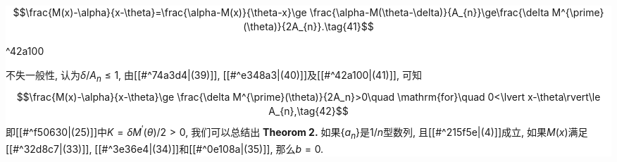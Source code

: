 $$\frac{M(x)-\alpha}{x-\theta}=\frac{\alpha-M(x)}{\theta-x}\ge \frac{\alpha-M(\theta-\delta)}{A_{n}}\ge\frac{\delta M^{\prime}(\theta)}{2A_{n}}.\tag{41}$$

^42a100


不失一般性, 认为$\delta/A_{n}\le 1$, 由[[#^74a3d4|(39)]], [[#^e348a3|(40)]]及[[#^42a100|(41)]], 可知
$$\frac{M(x)-\alpha}{x-\theta}\ge \frac{\delta M^{\prime}(\theta)}{2A_n}>0\quad \mathrm{for}\quad 0<\lvert x-\theta\rvert\le A_{n},\tag{42}$$
即[[#^f50630|(25)]]中$K=\delta M^{\prime}(\theta)/2>0$, 我们可以总结出
**Theorom 2.** 如果$\{a_{n}\}$是$1/n$型数列, 且[[#^215f5e|(4)]]成立, 如果$M(x)$满足[[#^32d8c7|(33)]], [[#^3e36e4|(34)]]和[[#^0e108a|(35)]], 那么$b=0$.

[^1]: Robbins, H. & Monro, S. A Stochastic Approximation Method. _The Annals of Mathematical Statistics_ **22**, 400–407 (1951). 

